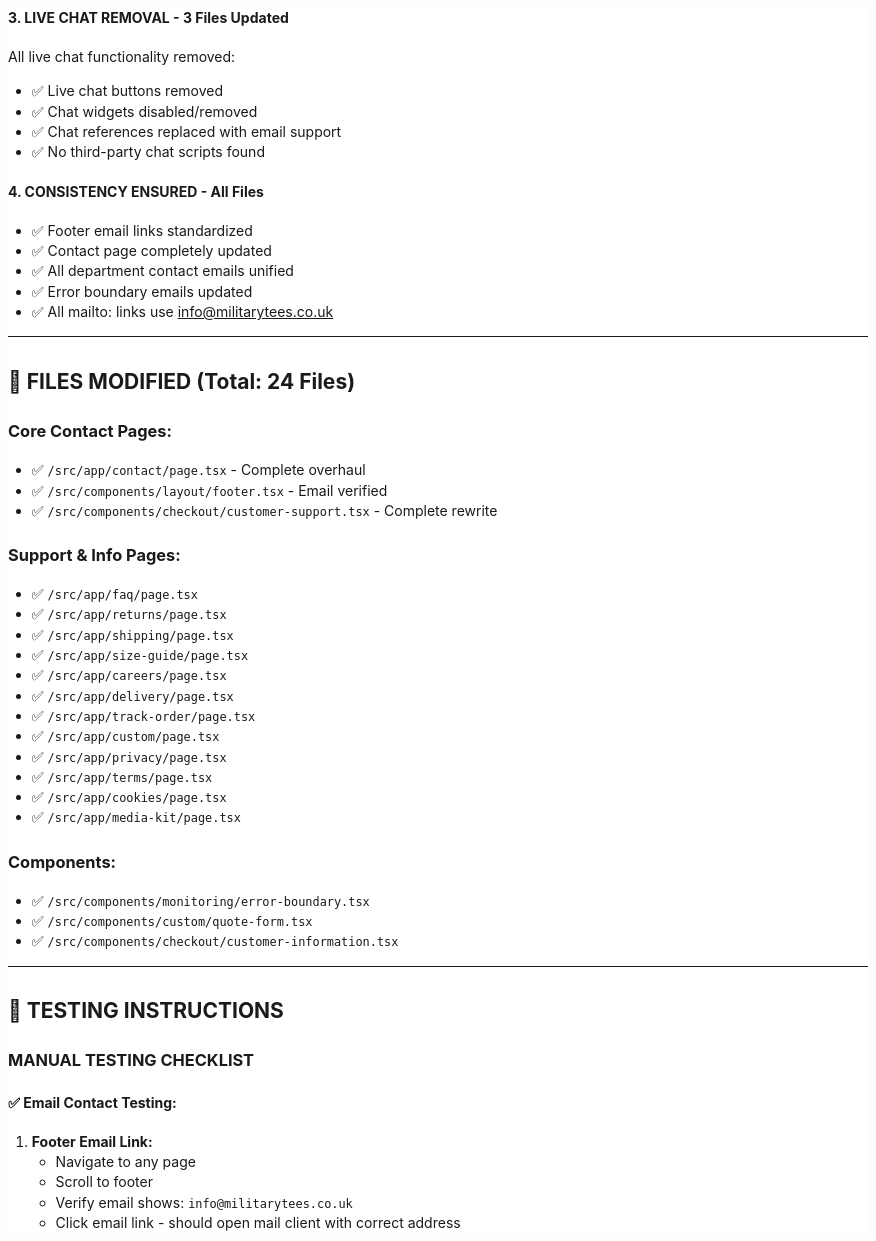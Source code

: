 #### **3. LIVE CHAT REMOVAL - 3 Files Updated**
All live chat functionality removed:
- ✅ Live chat buttons removed
- ✅ Chat widgets disabled/removed
- ✅ Chat references replaced with email support
- ✅ No third-party chat scripts found

#### **4. CONSISTENCY ENSURED - All Files**
- ✅ Footer email links standardized
- ✅ Contact page completely updated
- ✅ All department contact emails unified
- ✅ Error boundary emails updated
- ✅ All mailto: links use info@militarytees.co.uk

---

## **📁 FILES MODIFIED (Total: 24 Files)**

### **Core Contact Pages:**
- ✅ `/src/app/contact/page.tsx` - Complete overhaul
- ✅ `/src/components/layout/footer.tsx` - Email verified
- ✅ `/src/components/checkout/customer-support.tsx` - Complete rewrite

### **Support & Info Pages:**
- ✅ `/src/app/faq/page.tsx`
- ✅ `/src/app/returns/page.tsx`
- ✅ `/src/app/shipping/page.tsx`
- ✅ `/src/app/size-guide/page.tsx`
- ✅ `/src/app/careers/page.tsx`
- ✅ `/src/app/delivery/page.tsx`
- ✅ `/src/app/track-order/page.tsx`
- ✅ `/src/app/custom/page.tsx`
- ✅ `/src/app/privacy/page.tsx`
- ✅ `/src/app/terms/page.tsx`
- ✅ `/src/app/cookies/page.tsx`
- ✅ `/src/app/media-kit/page.tsx`

### **Components:**
- ✅ `/src/components/monitoring/error-boundary.tsx`
- ✅ `/src/components/custom/quote-form.tsx`
- ✅ `/src/components/checkout/customer-information.tsx`

---

## **🧪 TESTING INSTRUCTIONS**

### **MANUAL TESTING CHECKLIST**

#### **✅ Email Contact Testing:**
1. **Footer Email Link:**
   - Navigate to any page
   - Scroll to footer
   - Verify email shows: `info@militarytees.co.uk`
   - Click email link - should open mail client with correct address
